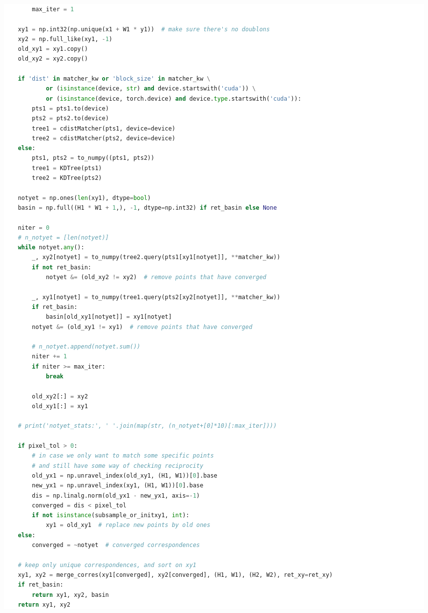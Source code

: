 ```py
        max_iter = 1

    xy1 = np.int32(np.unique(x1 + W1 * y1))  # make sure there's no doublons
    xy2 = np.full_like(xy1, -1)
    old_xy1 = xy1.copy()
    old_xy2 = xy2.copy()

    if 'dist' in matcher_kw or 'block_size' in matcher_kw \
            or (isinstance(device, str) and device.startswith('cuda')) \
            or (isinstance(device, torch.device) and device.type.startswith('cuda')):
        pts1 = pts1.to(device)
        pts2 = pts2.to(device)
        tree1 = cdistMatcher(pts1, device=device)
        tree2 = cdistMatcher(pts2, device=device)
    else:
        pts1, pts2 = to_numpy((pts1, pts2))
        tree1 = KDTree(pts1)
        tree2 = KDTree(pts2)

    notyet = np.ones(len(xy1), dtype=bool)
    basin = np.full((H1 * W1 + 1,), -1, dtype=np.int32) if ret_basin else None

    niter = 0
    # n_notyet = [len(notyet)]
    while notyet.any():
        _, xy2[notyet] = to_numpy(tree2.query(pts1[xy1[notyet]], **matcher_kw))
        if not ret_basin:
            notyet &= (old_xy2 != xy2)  # remove points that have converged

        _, xy1[notyet] = to_numpy(tree1.query(pts2[xy2[notyet]], **matcher_kw))
        if ret_basin:
            basin[old_xy1[notyet]] = xy1[notyet]
        notyet &= (old_xy1 != xy1)  # remove points that have converged

        # n_notyet.append(notyet.sum())
        niter += 1
        if niter >= max_iter:
            break

        old_xy2[:] = xy2
        old_xy1[:] = xy1

    # print('notyet_stats:', ' '.join(map(str, (n_notyet+[0]*10)[:max_iter])))

    if pixel_tol > 0:
        # in case we only want to match some specific points
        # and still have some way of checking reciprocity
        old_yx1 = np.unravel_index(old_xy1, (H1, W1))[0].base
        new_yx1 = np.unravel_index(xy1, (H1, W1))[0].base
        dis = np.linalg.norm(old_yx1 - new_yx1, axis=-1)
        converged = dis < pixel_tol
        if not isinstance(subsample_or_initxy1, int):
            xy1 = old_xy1  # replace new points by old ones
    else:
        converged = ~notyet  # converged correspondences

    # keep only unique correspondences, and sort on xy1
    xy1, xy2 = merge_corres(xy1[converged], xy2[converged], (H1, W1), (H2, W2), ret_xy=ret_xy)
    if ret_basin:
        return xy1, xy2, basin
    return xy1, xy2
```

